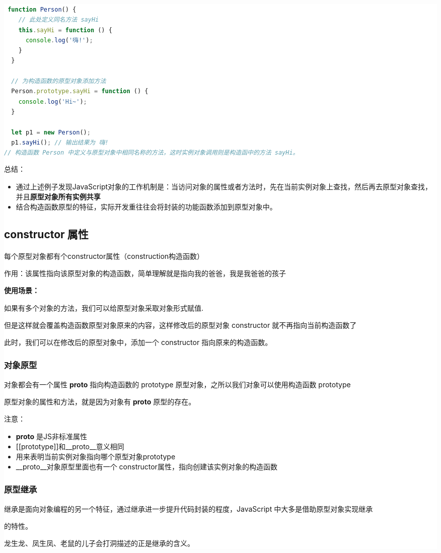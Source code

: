 ```javascript
 function Person() {
    // 此处定义同名方法 sayHi
    this.sayHi = function () {
      console.log('嗨!');
    }
  }

  // 为构造函数的原型对象添加方法
  Person.prototype.sayHi = function () {
    console.log('Hi~');
  }

  let p1 = new Person();
  p1.sayHi(); // 输出结果为 嗨!
// 构造函数 Person 中定义与原型对象中相同名称的方法，这时实例对象调用则是构造函中的方法 sayHi。
```

总结：

- 通过上述例子发现JavaScript对象的工作机制是：当访问对象的属性或者方法时，先在当前实例对象上查找，然后再去原型对象查找，并且**原型对象所有实例共享**
- 结合构造函数原型的特征，实际开发重往往会将封装的功能函数添加到原型对象中。

## constructor 属性

每个原型对象都有个constructor属性（construction构造函数）

作用：该属性指向该原型对象的构造函数，简单理解就是指向我的爸爸，我是我爸爸的孩子

**使用场景：**

如果有多个对象的方法，我们可以给原型对象采取对象形式赋值.

但是这样就会覆盖构造函数原型对象原来的内容，这样修改后的原型对象 constructor 就不再指向当前构造函数了

此时，我们可以在修改后的原型对象中，添加一个 constructor 指向原来的构造函数。

### 对象原型

对象都会有一个属性 __proto__ 指向构造函数的 prototype 原型对象，之所以我们对象可以使用构造函数 prototype 

原型对象的属性和方法，就是因为对象有 __proto__ 原型的存在。

注意：

- __proto__ 是JS非标准属性
- [[prototype]]和__proto__意义相同
- 用来表明当前实例对象指向哪个原型对象prototype
- __proto__对象原型里面也有一个 constructor属性，指向创建该实例对象的构造函数

### 原型继承

继承是面向对象编程的另一个特征，通过继承进一步提升代码封装的程度，JavaScript 中大多是借助原型对象实现继承

的特性。

龙生龙、凤生凤、老鼠的儿子会打洞描述的正是继承的含义。
